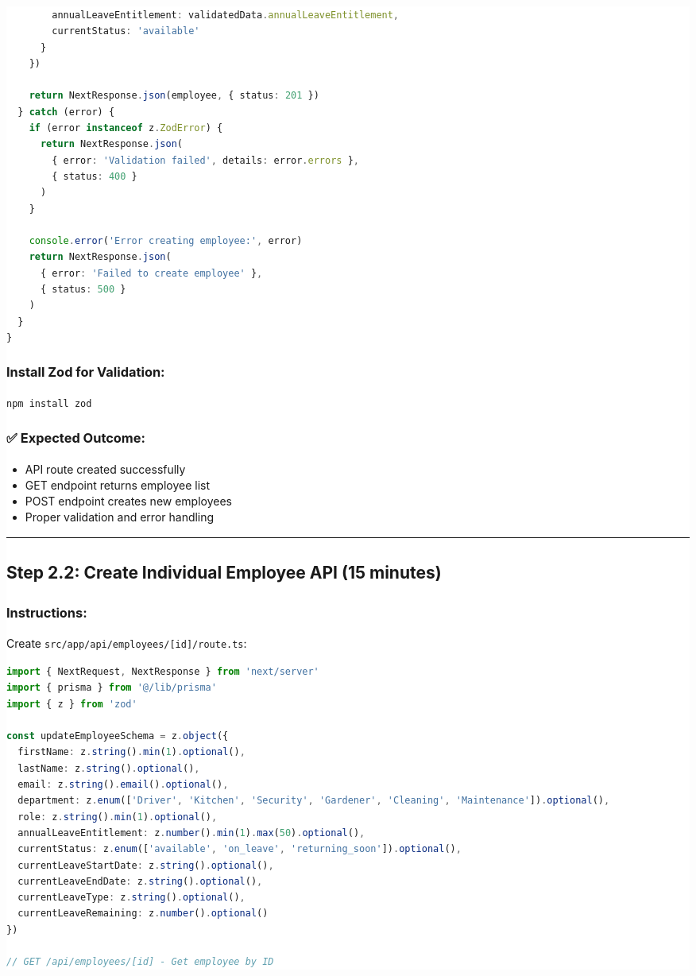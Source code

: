 ```typescript
        annualLeaveEntitlement: validatedData.annualLeaveEntitlement,
        currentStatus: 'available'
      }
    })

    return NextResponse.json(employee, { status: 201 })
  } catch (error) {
    if (error instanceof z.ZodError) {
      return NextResponse.json(
        { error: 'Validation failed', details: error.errors },
        { status: 400 }
      )
    }

    console.error('Error creating employee:', error)
    return NextResponse.json(
      { error: 'Failed to create employee' },
      { status: 500 }
    )
  }
}
```

### Install Zod for Validation:
```bash
npm install zod
```

### ✅ Expected Outcome:
- API route created successfully
- GET endpoint returns employee list
- POST endpoint creates new employees
- Proper validation and error handling

---

## **Step 2.2: Create Individual Employee API** (15 minutes)

### Instructions:
Create `src/app/api/employees/[id]/route.ts`:

```typescript
import { NextRequest, NextResponse } from 'next/server'
import { prisma } from '@/lib/prisma'
import { z } from 'zod'

const updateEmployeeSchema = z.object({
  firstName: z.string().min(1).optional(),
  lastName: z.string().optional(),
  email: z.string().email().optional(),
  department: z.enum(['Driver', 'Kitchen', 'Security', 'Gardener', 'Cleaning', 'Maintenance']).optional(),
  role: z.string().min(1).optional(),
  annualLeaveEntitlement: z.number().min(1).max(50).optional(),
  currentStatus: z.enum(['available', 'on_leave', 'returning_soon']).optional(),
  currentLeaveStartDate: z.string().optional(),
  currentLeaveEndDate: z.string().optional(),
  currentLeaveType: z.string().optional(),
  currentLeaveRemaining: z.number().optional()
})

// GET /api/employees/[id] - Get employee by ID
```